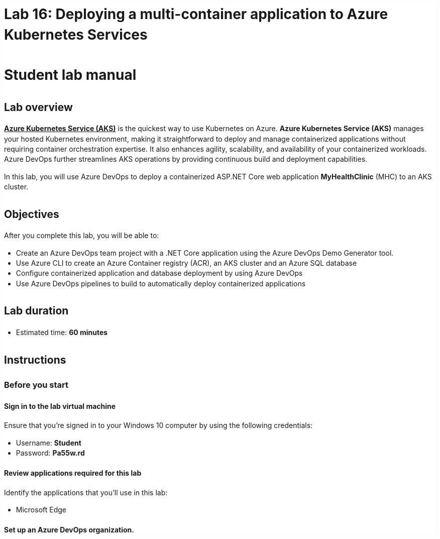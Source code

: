 # Lab 16: Deploying a multi-container application to Azure Kubernetes Services

# Student lab manual

## Lab overview

[**Azure Kubernetes Service (AKS)**](https://azure.microsoft.com/en-us/services/kubernetes-service/) is the quickest way to use Kubernetes on Azure. **Azure Kubernetes Service (AKS)** manages your hosted Kubernetes environment, making it straightforward to deploy and manage containerized applications without requiring container orchestration expertise. It also enhances agility, scalability, and availability of your containerized workloads. Azure DevOps further streamlines AKS operations by providing continuous build and deployment capabilities.

In this lab, you will use Azure DevOps to deploy a containerized ASP.NET Core web application **MyHealthClinic** (MHC) to an AKS cluster.

## Objectives

After you complete this lab, you will be able to:

- Create an Azure DevOps team project with a .NET Core application using the Azure DevOps Demo Generator tool.
- Use Azure CLI to create an Azure Container registry (ACR), an AKS cluster and an Azure SQL database
- Configure containerized application and database deployment by using Azure DevOps
- Use Azure DevOps pipelines to build to automatically deploy containerized applications

## Lab duration

- Estimated time: **60 minutes**

## Instructions

### Before you start

#### Sign in to the lab virtual machine

Ensure that you’re signed in to your Windows 10 computer by using the following credentials:

- Username: **Student**
- Password: **Pa55w.rd**

#### Review applications required for this lab

Identify the applications that you’ll use in this lab:

- Microsoft Edge

#### Set up an Azure DevOps organization.
